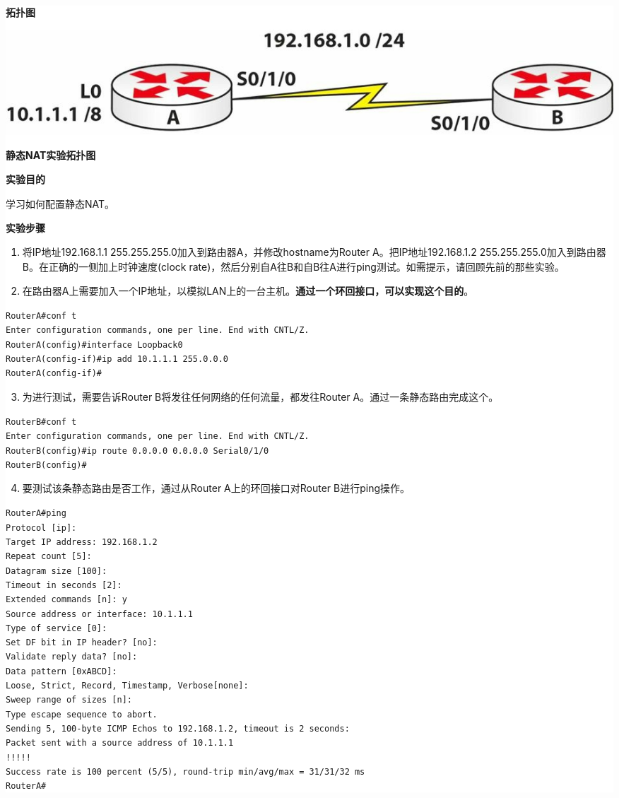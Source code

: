 **拓扑图**

![静态NAT实验拓扑图](images/0607.png)

**静态NAT实验拓扑图**

**实验目的**

学习如何配置静态NAT。

**实验步骤**

1. 将IP地址192.168.1.1 255.255.255.0加入到路由器A，并修改hostname为Router A。把IP地址192.168.1.2 255.255.255.0加入到路由器B。在正确的一侧加上时钟速度(clock rate)，然后分别自A往B和自B往A进行ping测试。如需提示，请回顾先前的那些实验。

2. 在路由器A上需要加入一个IP地址，以模拟LAN上的一台主机。**通过一个环回接口，可以实现这个目的**。

```
RouterA#conf t
Enter configuration commands, one per line. End with CNTL/Z.
RouterA(config)#interface Loopback0
RouterA(config-if)#ip add 10.1.1.1 255.0.0.0
RouterA(config-if)#
```

3. 为进行测试，需要告诉Router B将发往任何网络的任何流量，都发往Router A。通过一条静态路由完成这个。

```
RouterB#conf t
Enter configuration commands, one per line. End with CNTL/Z.
RouterB(config)#ip route 0.0.0.0 0.0.0.0 Serial0/1/0
RouterB(config)#
```

4. 要测试该条静态路由是否工作，通过从Router A上的环回接口对Router B进行ping操作。

```
RouterA#ping
Protocol [ip]:
Target IP address: 192.168.1.2
Repeat count [5]:
Datagram size [100]:
Timeout in seconds [2]:
Extended commands [n]: y
Source address or interface: 10.1.1.1
Type of service [0]:
Set DF bit in IP header? [no]:
Validate reply data? [no]:
Data pattern [0xABCD]:
Loose, Strict, Record, Timestamp, Verbose[none]:
Sweep range of sizes [n]:
Type escape sequence to abort.
Sending 5, 100-byte ICMP Echos to 192.168.1.2, timeout is 2 seconds:
Packet sent with a source address of 10.1.1.1
!!!!!
Success rate is 100 percent (5/5), round-trip min/avg/max = 31/31/32 ms
RouterA#
```
